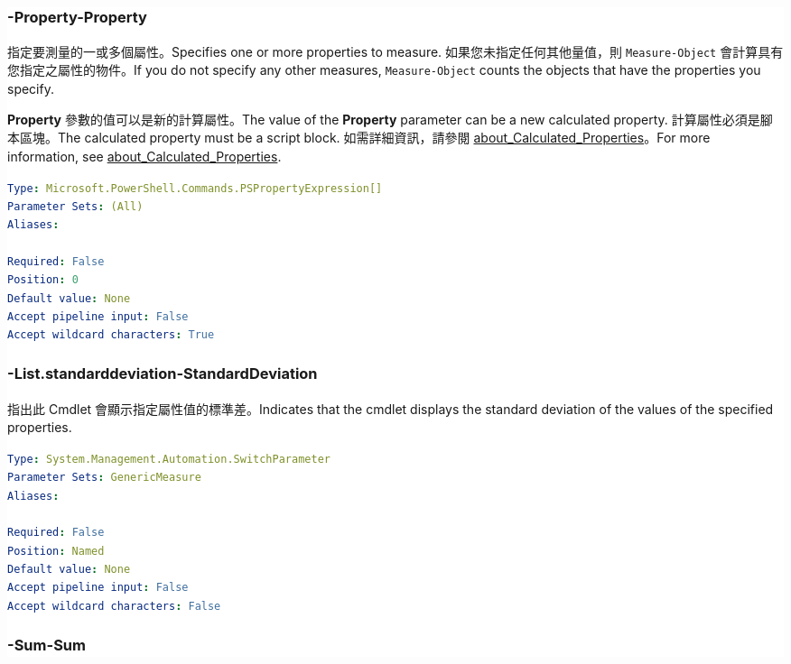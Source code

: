 ### <span data-ttu-id="a243c-181">-Property</span><span class="sxs-lookup"><span data-stu-id="a243c-181">-Property</span></span>

<span data-ttu-id="a243c-182">指定要測量的一或多個屬性。</span><span class="sxs-lookup"><span data-stu-id="a243c-182">Specifies one or more properties to measure.</span></span> <span data-ttu-id="a243c-183">如果您未指定任何其他量值，則 `Measure-Object` 會計算具有您指定之屬性的物件。</span><span class="sxs-lookup"><span data-stu-id="a243c-183">If you do not specify any other measures, `Measure-Object` counts the objects that have the properties you specify.</span></span>

<span data-ttu-id="a243c-184">**Property** 參數的值可以是新的計算屬性。</span><span class="sxs-lookup"><span data-stu-id="a243c-184">The value of the **Property** parameter can be a new calculated property.</span></span> <span data-ttu-id="a243c-185">計算屬性必須是腳本區塊。</span><span class="sxs-lookup"><span data-stu-id="a243c-185">The calculated property must be a script block.</span></span> <span data-ttu-id="a243c-186">如需詳細資訊，請參閱 [about_Calculated_Properties](../Microsoft.PowerShell.Core/About/about_Calculated_Properties.md)。</span><span class="sxs-lookup"><span data-stu-id="a243c-186">For more information, see [about_Calculated_Properties](../Microsoft.PowerShell.Core/About/about_Calculated_Properties.md).</span></span>

```yaml
Type: Microsoft.PowerShell.Commands.PSPropertyExpression[]
Parameter Sets: (All)
Aliases:

Required: False
Position: 0
Default value: None
Accept pipeline input: False
Accept wildcard characters: True
```

### <span data-ttu-id="a243c-187">-List.standarddeviation</span><span class="sxs-lookup"><span data-stu-id="a243c-187">-StandardDeviation</span></span>

<span data-ttu-id="a243c-188">指出此 Cmdlet 會顯示指定屬性值的標準差。</span><span class="sxs-lookup"><span data-stu-id="a243c-188">Indicates that the cmdlet displays the standard deviation of the values of the specified properties.</span></span>

```yaml
Type: System.Management.Automation.SwitchParameter
Parameter Sets: GenericMeasure
Aliases:

Required: False
Position: Named
Default value: None
Accept pipeline input: False
Accept wildcard characters: False
```

### <span data-ttu-id="a243c-189">-Sum</span><span class="sxs-lookup"><span data-stu-id="a243c-189">-Sum</span></span>
